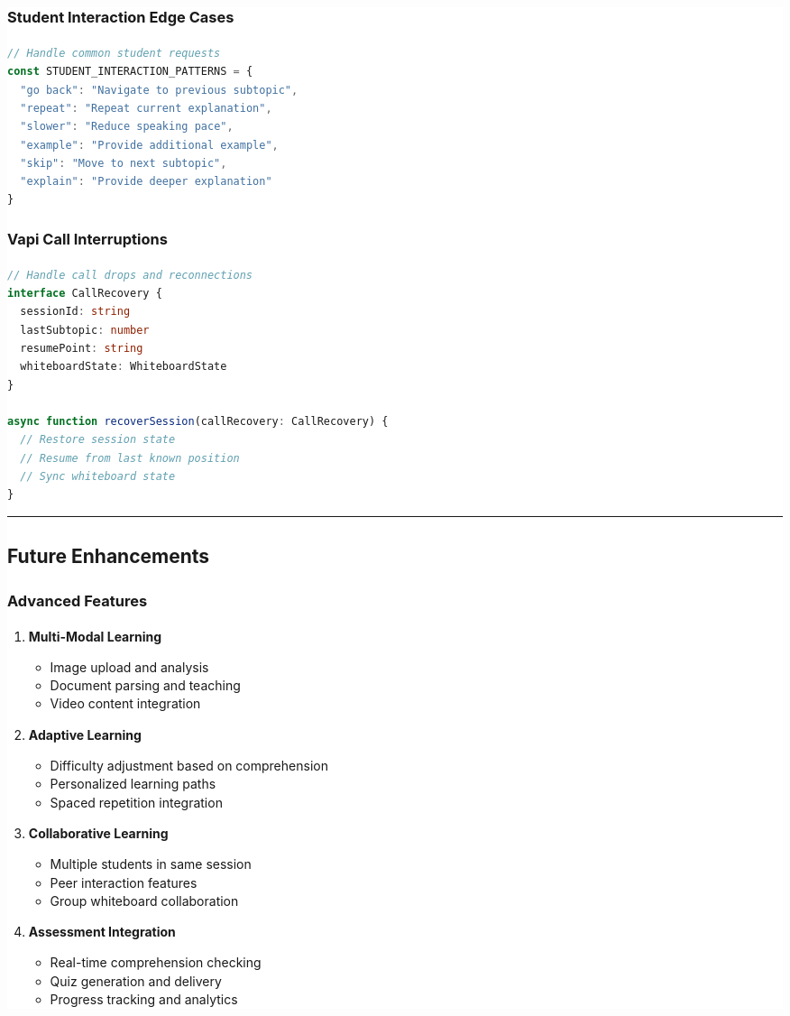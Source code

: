 ### Student Interaction Edge Cases
```typescript
// Handle common student requests
const STUDENT_INTERACTION_PATTERNS = {
  "go back": "Navigate to previous subtopic",
  "repeat": "Repeat current explanation",
  "slower": "Reduce speaking pace",
  "example": "Provide additional example",
  "skip": "Move to next subtopic",
  "explain": "Provide deeper explanation"
}
```

### Vapi Call Interruptions
```typescript
// Handle call drops and reconnections
interface CallRecovery {
  sessionId: string
  lastSubtopic: number
  resumePoint: string
  whiteboardState: WhiteboardState
}

async function recoverSession(callRecovery: CallRecovery) {
  // Restore session state
  // Resume from last known position
  // Sync whiteboard state
}
```

---

## Future Enhancements

### Advanced Features
1. **Multi-Modal Learning**
   - Image upload and analysis
   - Document parsing and teaching
   - Video content integration

2. **Adaptive Learning**
   - Difficulty adjustment based on comprehension
   - Personalized learning paths
   - Spaced repetition integration

3. **Collaborative Learning**
   - Multiple students in same session
   - Peer interaction features
   - Group whiteboard collaboration

4. **Assessment Integration**
   - Real-time comprehension checking
   - Quiz generation and delivery
   - Progress tracking and analytics
